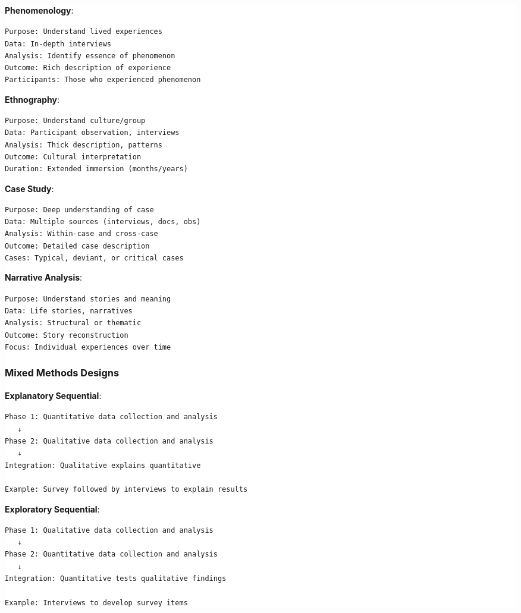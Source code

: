 **Phenomenology**:
```
Purpose: Understand lived experiences
Data: In-depth interviews
Analysis: Identify essence of phenomenon
Outcome: Rich description of experience
Participants: Those who experienced phenomenon
```

**Ethnography**:
```
Purpose: Understand culture/group
Data: Participant observation, interviews
Analysis: Thick description, patterns
Outcome: Cultural interpretation
Duration: Extended immersion (months/years)
```

**Case Study**:
```
Purpose: Deep understanding of case
Data: Multiple sources (interviews, docs, obs)
Analysis: Within-case and cross-case
Outcome: Detailed case description
Cases: Typical, deviant, or critical cases
```

**Narrative Analysis**:
```
Purpose: Understand stories and meaning
Data: Life stories, narratives
Analysis: Structural or thematic
Outcome: Story reconstruction
Focus: Individual experiences over time
```

### Mixed Methods Designs

**Explanatory Sequential**:
```
Phase 1: Quantitative data collection and analysis
   ↓
Phase 2: Qualitative data collection and analysis
   ↓
Integration: Qualitative explains quantitative

Example: Survey followed by interviews to explain results
```

**Exploratory Sequential**:
```
Phase 1: Qualitative data collection and analysis
   ↓
Phase 2: Quantitative data collection and analysis
   ↓
Integration: Quantitative tests qualitative findings

Example: Interviews to develop survey items
```
